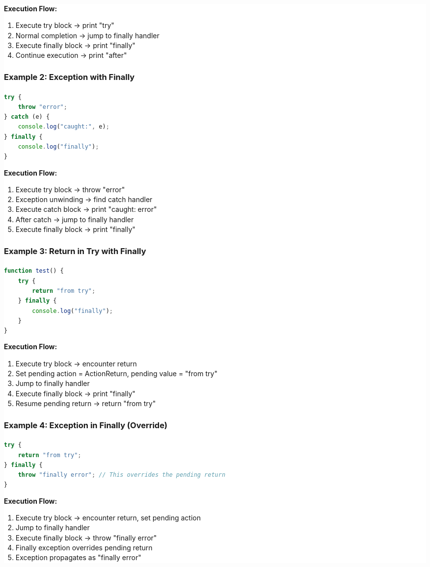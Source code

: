 **Execution Flow:**
1. Execute try block → print "try"
2. Normal completion → jump to finally handler
3. Execute finally block → print "finally"  
4. Continue execution → print "after"

### Example 2: Exception with Finally
```typescript
try {
    throw "error";
} catch (e) {
    console.log("caught:", e);
} finally {
    console.log("finally");
}
```

**Execution Flow:**
1. Execute try block → throw "error"
2. Exception unwinding → find catch handler
3. Execute catch block → print "caught: error"
4. After catch → jump to finally handler
5. Execute finally block → print "finally"

### Example 3: Return in Try with Finally
```typescript
function test() {
    try {
        return "from try";
    } finally {
        console.log("finally");
    }
}
```

**Execution Flow:**
1. Execute try block → encounter return
2. Set pending action = ActionReturn, pending value = "from try"
3. Jump to finally handler
4. Execute finally block → print "finally"
5. Resume pending return → return "from try"

### Example 4: Exception in Finally (Override)
```typescript
try {
    return "from try";
} finally {
    throw "finally error"; // This overrides the pending return
}
```

**Execution Flow:**
1. Execute try block → encounter return, set pending action
2. Jump to finally handler
3. Execute finally block → throw "finally error"
4. Finally exception overrides pending return
5. Exception propagates as "finally error"
